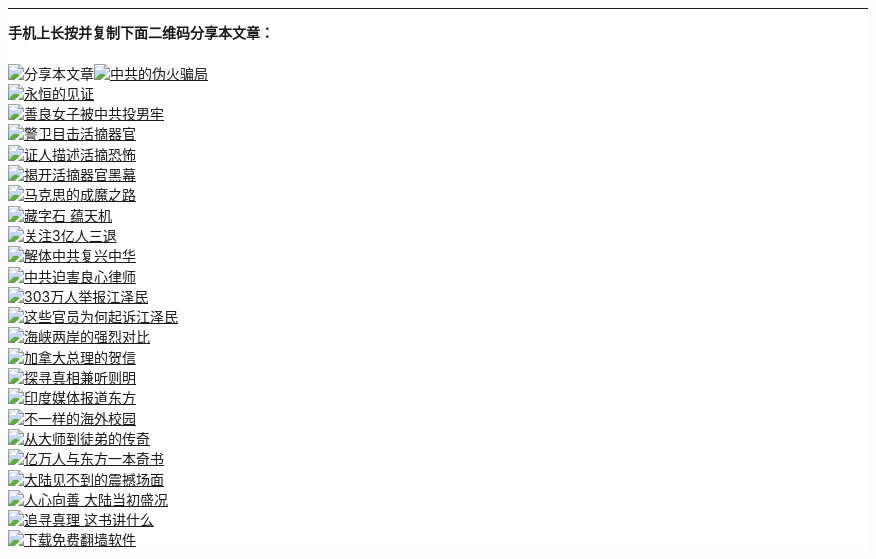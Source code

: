 <hr>    <strong>手机上长按并复制下面二维码分享本文章：</strong><br><br><img src="https://chart.apis.google.com/chart?cht=qr&chs=240x240&choe=UTF-8&chld=M|2&chl=/gb/19/1/24/n10999045.md%231" title="分享本文章"></td><td valign=TOP><a href="/gb/16/1/21/n4622075.md?dfh#1" target="_blank"><img src="https://raw.githubusercontent.com/lmxcso3160/djy/master/gb/300/wei-f1.jpg" title="中共的伪火骗局"  alt="中共的伪火骗局"></a><br><a href="https://github.com/lmxcso3160/www/blob/master/README.md?dfh#9" target="_blank"><img src="https://raw.githubusercontent.com/lmxcso3160/djy/master/gb/300/yong-h.jpg" title="永恒的见证"  alt="永恒的见证"></a><br><a href="/gb/13/9/29/n3974789.md?dfh#1" target="_blank"><img src="https://raw.githubusercontent.com/lmxcso3160/djy/master/gb/300/shang-lnz.jpg" title="善良女子被中共投男牢"  alt="善良女子被中共投男牢"></a><br><a href="/gb/16/3/16/n4663449.md?dfh#1" target="_blank"><img src="https://raw.githubusercontent.com/lmxcso3160/djy/master/gb/300/huo-z3.jpg" title="警卫目击活摘器官"  alt="警卫目击活摘器官"></a><br><a href="/gb/16/8/7/n8177641.md?dfh#1" target="_blank"><img src="https://raw.githubusercontent.com/lmxcso3160/djy/master/gb/300/huo-z4.jpg" title="证人描述活摘恐怖"  alt="证人描述活摘恐怖"></a><br><a href="/gb/10/4/19/n2881569.md?dfh#1" target="_blank"><img src="https://raw.githubusercontent.com/lmxcso3160/djy/master/gb/300/huo-z1.jpg" title="揭开活摘器官黑幕"  alt="揭开活摘器官黑幕"></a><br><a href="/gb/10/11/7/n3077476.md?dfh#1" target="_blank"><img src="https://raw.githubusercontent.com/lmxcso3160/djy/master/gb/300/ma-ks.jpg" title="马克思的成魔之路"  alt="马克思的成魔之路"></a><br><a href="/gb/14/6/9/n4173977.md?dfh#1" target="_blank"><img src="https://raw.githubusercontent.com/lmxcso3160/djy/master/gb/300/chang-zs.jpg" title="藏字石 蕴天机"  alt="藏字石 蕴天机"></a><br><a href="/gb/18/5/10/n10381511.md?dfh#1" target="_blank"><img src="https://raw.githubusercontent.com/lmxcso3160/djy/master/gb/300/st1.jpg" title="关注3亿人三退"  alt="关注3亿人三退"></a><br><a href="/gb/18/3/21/n10237682.md?dfh#1" target="_blank"><img src="https://raw.githubusercontent.com/lmxcso3160/djy/master/gb/300/jie-t.jpg" title="解体中共复兴中华"  alt="解体中共复兴中华"></a><br><a href="/gb/9/2/9/n2422991.md?dfh#1" target="_blank"><img src="https://raw.githubusercontent.com/lmxcso3160/djy/master/gb/300/gao-zs.jpg" title="中共迫害良心律师"  alt="中共迫害良心律师"></a><br><a href="/gb/18/12/9/n10900044.md?dfh#1" target="_blank"><img src="https://raw.githubusercontent.com/lmxcso3160/djy/master/gb/300/sj1.jpg" title="303万人举报江泽民"  alt="303万人举报江泽民"></a><br><a href="/gb/18/8/28/n10672014.md?dfh#1" target="_blank"><img src="https://raw.githubusercontent.com/lmxcso3160/djy/master/gb/300/sj2.jpg" title="这些官员为何起诉江泽民"  alt="这些官员为何起诉江泽民"></a><br><a href="/gb/8/12/18/n2367165.md?dfh#1" target="_blank"><img src="https://raw.githubusercontent.com/lmxcso3160/djy/master/gb/300/liangan.jpg" title="海峡两岸的强烈对比"  alt="海峡两岸的强烈对比"></a><br><a href="/gb/15/12/10/n4593139.md?dfh#1" target="_blank"><img src="https://raw.githubusercontent.com/lmxcso3160/djy/master/gb/300/jia-ndzl.jpg" title="加拿大总理的贺信"  alt="加拿大总理的贺信"></a><br><a href="/gb/11/6/17/n3289382.md?dfh#1" target="_blank"><img src="https://raw.githubusercontent.com/lmxcso3160/djy/master/gb/300/xiao-wd.jpg" title="探寻真相兼听则明"  alt="探寻真相兼听则明"></a><br><a href="/gb/18/10/27/n10812623.md?dfh#1" target="_blank"><img src="https://raw.githubusercontent.com/lmxcso3160/djy/master/gb/300/yindu.jpg" title="印度媒体报道东方"  alt="印度媒体报道东方"></a><br><a href="/gb/18/6/9/n10469652.md?dfh#1" target="_blank"><img src="https://raw.githubusercontent.com/lmxcso3160/djy/master/gb/300/xie-j.jpg" title="不一样的海外校园"  alt="不一样的海外校园"></a><br><a href="/gb/7/4/5/n1669415.md?dfh#1" target="_blank"><img src="https://raw.githubusercontent.com/lmxcso3160/djy/master/gb/300/li-up.jpg" title="从大师到徒弟的传奇"  alt="从大师到徒弟的传奇"></a><br><a href="/gb/17/5/26/n9191512.md?dfh#1" target="_blank"><img src="https://raw.githubusercontent.com/lmxcso3160/djy/master/gb/300/zfl2.jpg" title="亿万人与东方一本奇书"  alt="亿万人与东方一本奇书"></a><br><a href="/gb/13/11/27/n4020290.md?dfh#1" target="_blank"><img src="https://raw.githubusercontent.com/lmxcso3160/djy/master/gb/300/zhen-h.jpg" title="大陆见不到的震撼场面"  alt="大陆见不到的震撼场面"></a><br><a href="/gb/15/7/17/n4482910.md?dfh#1" target="_blank"><img src="https://raw.githubusercontent.com/lmxcso3160/djy/master/gb/300/dalu-sk.jpg" title="人心向善 大陆当初盛况"  alt="人心向善 大陆当初盛况"></a><br><a href="/gb/19/1/5/n10955468.md?dfh#1" target="_blank"><img src="https://raw.githubusercontent.com/lmxcso3160/djy/master/gb/300/zfl1.jpg" title="追寻真理 这书讲什么"  alt="追寻真理 这书讲什么"></a><br><a href="https://github.com/bannedbook/fanqiang/wiki" target="_blank"><img src="https://raw.githubusercontent.com/lmxcso3160/djy/master/gb/300/fq1.jpg" title="下载免费翻墙软件"  alt="下载免费翻墙软件"></a><br></td></tr></table>